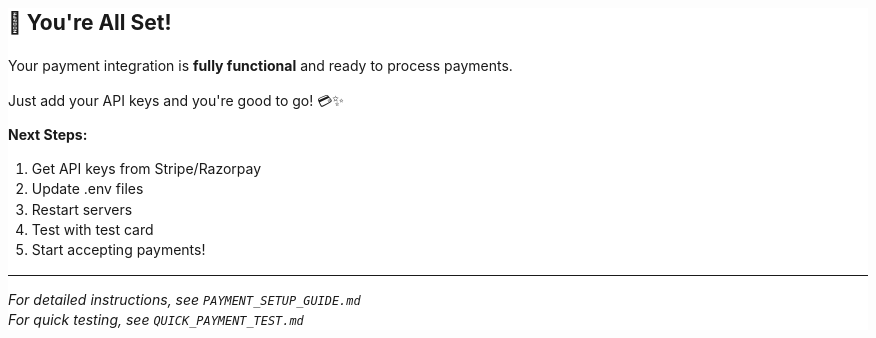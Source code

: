 
## 🎉 You're All Set!

Your payment integration is **fully functional** and ready to process payments.

Just add your API keys and you're good to go! 💳✨

**Next Steps:**
1. Get API keys from Stripe/Razorpay
2. Update .env files
3. Restart servers
4. Test with test card
5. Start accepting payments!

---

*For detailed instructions, see `PAYMENT_SETUP_GUIDE.md`*  
*For quick testing, see `QUICK_PAYMENT_TEST.md`*
